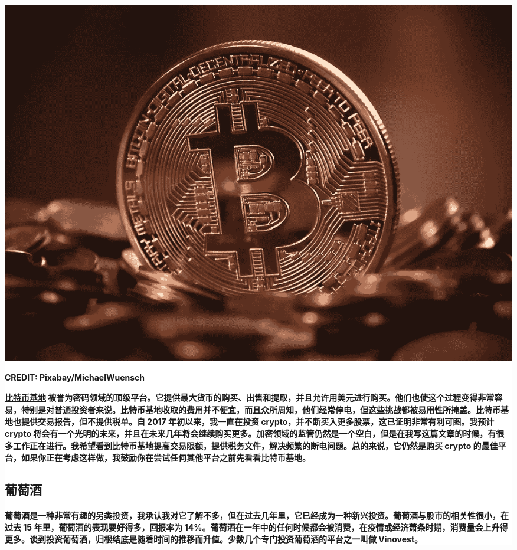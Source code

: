 **![](img/5d8ce7042e6f9aa27dc44f5f1092e699.png)**

**CREDIT: Pixabay/MichaelWuensch**

**[**比特币基地**](http://www.coinbase.com) 被誉为密码领域的顶级平台。它提供最大货币的购买、出售和提取，并且允许用美元进行购买。他们也使这个过程变得非常容易，特别是对普通投资者来说。比特币基地收取的费用并不便宜，而且众所周知，他们经常停电，但这些挑战都被易用性所掩盖。比特币基地也提供交易报告，但不提供税单。自 2017 年初以来，我一直在投资 crypto，并不断买入更多股票，这已证明非常有利可图。我预计 crypto 将会有一个光明的未来，并且在未来几年将会继续购买更多。加密领域的监管仍然是一个空白，但是在我写这篇文章的时候，有很多工作正在进行。我希望看到比特币基地提高交易限额，提供税务文件，解决频繁的断电问题。总的来说，它仍然是购买 crypto 的最佳平台，如果你正在考虑这样做，我鼓励你在尝试任何其他平台之前先看看比特币基地。**

## **葡萄酒**

**葡萄酒是一种非常有趣的另类投资，我承认我对它了解不多，但在过去几年里，它已经成为一种新兴投资。葡萄酒与股市的相关性很小，在过去 15 年里，葡萄酒的表现要好得多，回报率为 14%。葡萄酒在一年中的任何时候都会被消费，在疫情或经济萧条时期，消费量会上升得更多。谈到投资葡萄酒，归根结底是随着时间的推移而升值。少数几个专门投资葡萄酒的平台之一叫做 Vinovest。**
